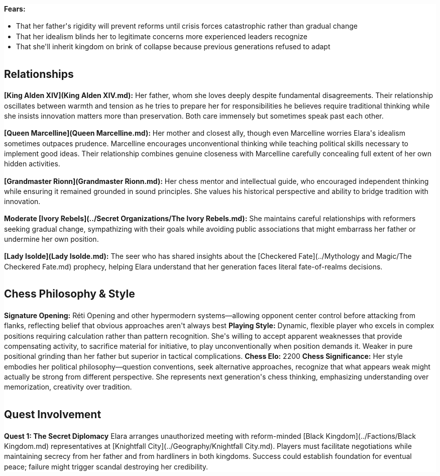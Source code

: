 **Fears:**
- That her father's rigidity will prevent reforms until crisis forces catastrophic rather than gradual change
- That her idealism blinds her to legitimate concerns more experienced leaders recognize
- That she'll inherit kingdom on brink of collapse because previous generations refused to adapt

## Relationships

**[King Alden XIV](King Alden XIV.md):** Her father, whom she loves deeply despite fundamental disagreements. Their relationship oscillates between warmth and tension as he tries to prepare her for responsibilities he believes require traditional thinking while she insists innovation matters more than preservation. Both care immensely but sometimes speak past each other.

**[Queen Marcelline](Queen Marcelline.md):** Her mother and closest ally, though even Marcelline worries Elara's idealism sometimes outpaces prudence. Marcelline encourages unconventional thinking while teaching political skills necessary to implement good ideas. Their relationship combines genuine closeness with Marcelline carefully concealing full extent of her own hidden activities.

**[Grandmaster Rionn](Grandmaster Rionn.md):** Her chess mentor and intellectual guide, who encouraged independent thinking while ensuring it remained grounded in sound principles. She values his historical perspective and ability to bridge tradition with innovation.

**Moderate [Ivory Rebels](../Secret Organizations/The Ivory Rebels.md):** She maintains careful relationships with reformers seeking gradual change, sympathizing with their goals while avoiding public associations that might embarrass her father or undermine her own position.

**[Lady Isolde](Lady Isolde.md):** The seer who has shared insights about the [Checkered Fate](../Mythology and Magic/The Checkered Fate.md) prophecy, helping Elara understand that her generation faces literal fate-of-realms decisions.

## Chess Philosophy & Style

**Signature Opening:** Réti Opening and other hypermodern systems—allowing opponent center control before attacking from flanks, reflecting belief that obvious approaches aren't always best
**Playing Style:** Dynamic, flexible player who excels in complex positions requiring calculation rather than pattern recognition. She's willing to accept apparent weaknesses that provide compensating activity, to sacrifice material for initiative, to play unconventionally when position demands it. Weaker in pure positional grinding than her father but superior in tactical complications.
**Chess Elo:** 2200
**Chess Significance:** Her style embodies her political philosophy—question conventions, seek alternative approaches, recognize that what appears weak might actually be strong from different perspective. She represents next generation's chess thinking, emphasizing understanding over memorization, creativity over tradition.

## Quest Involvement

**Quest 1: The Secret Diplomacy**
Elara arranges unauthorized meeting with reform-minded [Black Kingdom](../Factions/Black Kingdom.md) representatives at [Knightfall City](../Geography/Knightfall City.md). Players must facilitate negotiations while maintaining secrecy from her father and from hardliners in both kingdoms. Success could establish foundation for eventual peace; failure might trigger scandal destroying her credibility.
